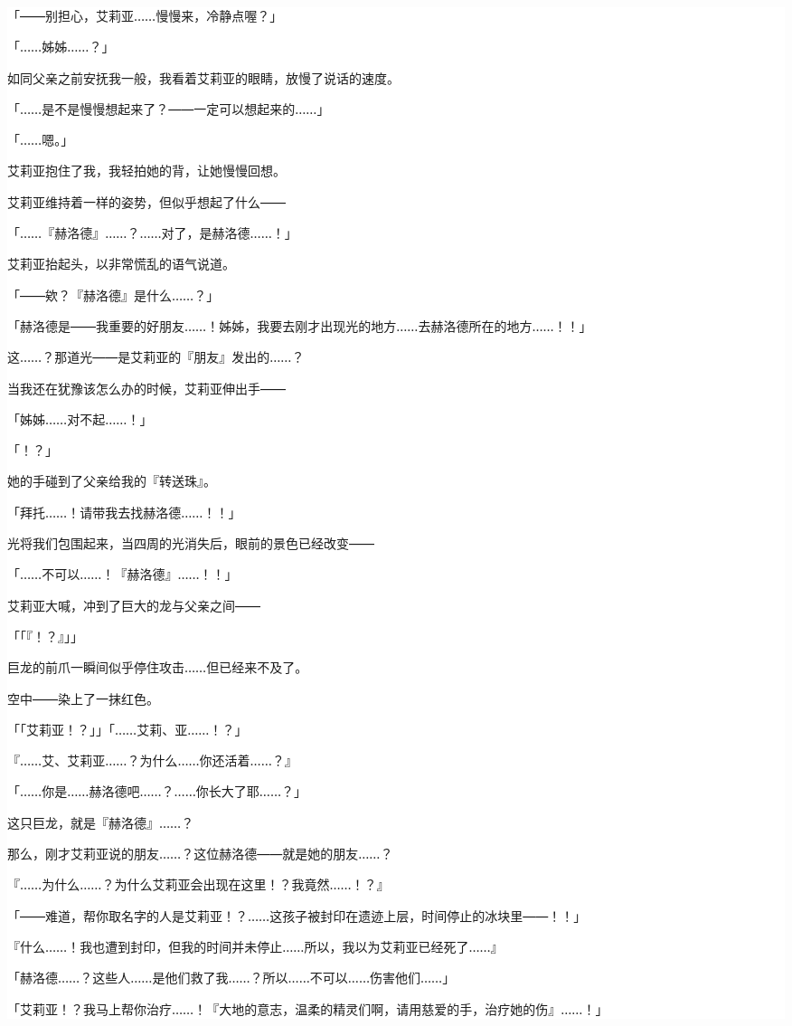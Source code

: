 「——别担心，艾莉亚……慢慢来，冷静点喔？」

「……姊姊……？」

如同父亲之前安抚我一般，我看着艾莉亚的眼睛，放慢了说话的速度。

「……是不是慢慢想起来了？——一定可以想起来的……」

「……嗯。」

艾莉亚抱住了我，我轻拍她的背，让她慢慢回想。

艾莉亚维持着一样的姿势，但似乎想起了什么——

「……『赫洛德』……？……对了，是赫洛德……！」

艾莉亚抬起头，以非常慌乱的语气说道。

「——欸？『赫洛德』是什么……？」

「赫洛德是——我重要的好朋友……！姊姊，我要去刚才出现光的地方……去赫洛德所在的地方……！！」

这……？那道光——是艾莉亚的『朋友』发出的……？

当我还在犹豫该怎么办的时候，艾莉亚伸出手——

「姊姊……对不起……！」

「！？」

她的手碰到了父亲给我的『转送珠』。

「拜托……！请带我去找赫洛德……！！」

光将我们包围起来，当四周的光消失后，眼前的景色已经改变——

「……不可以……！『赫洛德』……！！」

艾莉亚大喊，冲到了巨大的龙与父亲之间——

「「『！？』」」

巨龙的前爪一瞬间似乎停住攻击……但已经来不及了。

空中——染上了一抹红色。

「「艾莉亚！？」」「……艾莉、亚……！？」

『……艾、艾莉亚……？为什么……你还活着……？』

「……你是……赫洛德吧……？……你长大了耶……？」

这只巨龙，就是『赫洛德』……？

那么，刚才艾莉亚说的朋友……？这位赫洛德——就是她的朋友……？

『……为什么……？为什么艾莉亚会出现在这里！？我竟然……！？』

「——难道，帮你取名字的人是艾莉亚！？……这孩子被封印在遗迹上层，时间停止的冰块里——！！」

『什么……！我也遭到封印，但我的时间并未停止……所以，我以为艾莉亚已经死了……』

「赫洛德……？这些人……是他们救了我……？所以……不可以……伤害他们……」

「艾莉亚！？我马上帮你治疗……！『大地的意志，温柔的精灵们啊，请用慈爱的手，治疗她的伤』……！」
